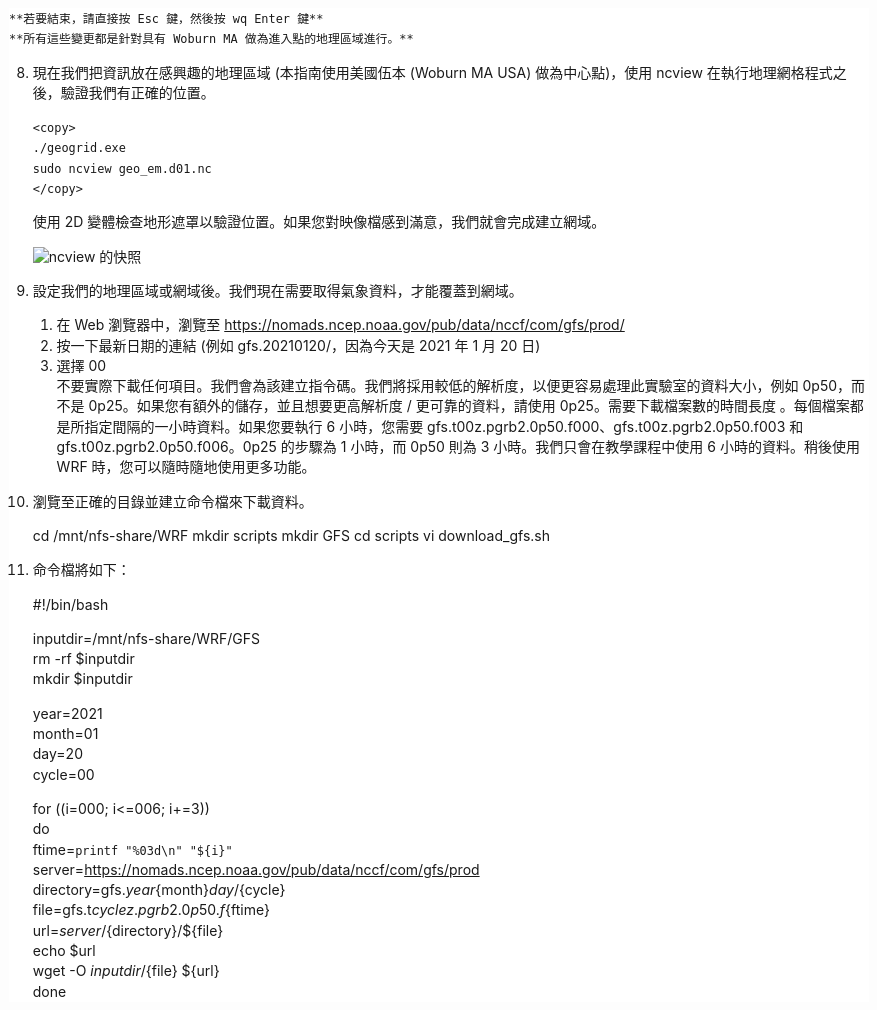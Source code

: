     
    **若要結束，請直接按 Esc 鍵，然後按 wq Enter 鍵**  
    **所有這些變更都是針對具有 Woburn MA 做為進入點的地理區域進行。**
    
8.  現在我們把資訊放在感興趣的地理區域 (本指南使用美國伍本 (Woburn MA USA) 做為中心點)，使用 ncview 在執行地理網格程式之後，驗證我們有正確的位置。
    
        <copy>
        ./geogrid.exe
        sudo ncview geo_em.d01.nc
        </copy>
        
    
    使用 2D 變體檢查地形遮罩以驗證位置。如果您對映像檔感到滿意，我們就會完成建立網域。
    
    ![ncview 的快照](images/nc1.png)
    
9.  設定我們的地理區域或網域後。我們現在需要取得氣象資料，才能覆蓋到網域。
    
    1.  在 Web 瀏覽器中，瀏覽至 https://nomads.ncep.noaa.gov/pub/data/nccf/com/gfs/prod/
    2.  按一下最新日期的連結 (例如 gfs.20210120/，因為今天是 2021 年 1 月 20 日)
    3.  選擇 00  
        不要實際下載任何項目。我們會為該建立指令碼。我們將採用較低的解析度，以便更容易處理此實驗室的資料大小，例如 0p50，而不是 0p25。如果您有額外的儲存，並且想要更高解析度 / 更可靠的資料，請使用 0p25。需要下載檔案數的時間長度 。每個檔案都是所指定間隔的一小時資料。如果您要執行 6 小時，您需要 gfs.t00z.pgrb2.0p50.f000、gfs.t00z.pgrb2.0p50.f003 和 gfs.t00z.pgrb2.0p50.f006。0p25 的步驟為 1 小時，而 0p50 則為 3 小時。我們只會在教學課程中使用 6 小時的資料。稍後使用 WRF 時，您可以隨時隨地使用更多功能。
10.  瀏覽至正確的目錄並建立命令檔來下載資料。
    
        <copy>
        cd /mnt/nfs-share/WRF
        mkdir scripts
        mkdir GFS
        cd scripts
        vi download_gfs.sh
        </copy>
        
11.  命令檔將如下：
    
        <copy>
        #!/bin/bash  
        
        inputdir=/mnt/nfs-share/WRF/GFS  
        rm -rf $inputdir  
        mkdir $inputdir  
        
        year=2021  
        month=01  
        day=20  
        cycle=00  
        
        for ((i=000; i<=006; i+=3))  
        do  
                ftime=`printf "%03d\n" "${i}"`  
                server=https://nomads.ncep.noaa.gov/pub/data/nccf/com/gfs/prod  
                directory=gfs.${year}${month}${day}/${cycle}  
                file=gfs.t${cycle}z.pgrb2.0p50.f${ftime}  
                url=${server}/${directory}/${file}  
                echo $url  
                wget -O ${inputdir}/${file} ${url}  
        done 
        </copy> 
        